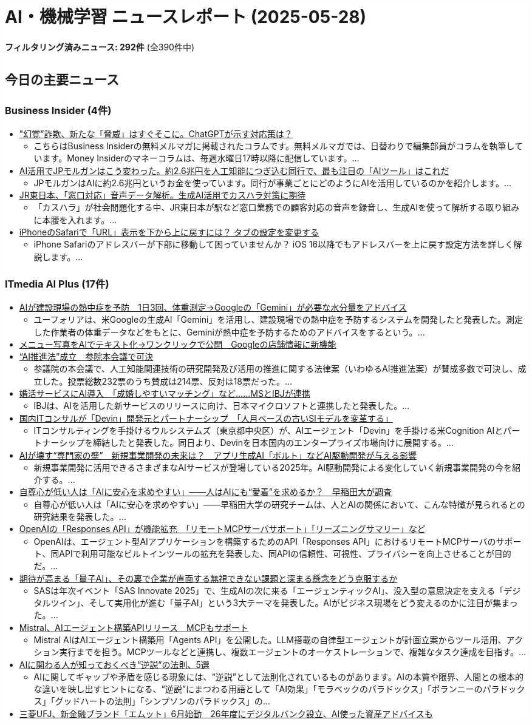 # AI・機械学習 ニュースレポート (2025-05-28)

**フィルタリング済みニュース: 292件** (全390件中)

## 今日の主要ニュース

### Business Insider (4件)

- [&quot;幻覚”詐欺、新たな「脅威」はすぐそこに。ChatGPTが示す対応策は？](https://www.businessinsider.jp/article/2505-hallucination-scams-the-new-threat-is-right-around-the-corner/)
  - こちらはBusiness Insiderの無料メルマガに掲載されたコラムです。無料メルマガでは、日替わりで編集部員がコラムを執筆しています。Money Insiderのマネーコラムは、毎週水曜日17時以降に配信しています。...
- [AI活用でJPモルガンはこう変わった。約2.6兆円を人工知能につぎ込む同行で、最も注目の「AIツール」はこれだ](https://www.businessinsider.jp/article/2505jpmorgan_ai_investment_workflow/)
  - JPモルガンはAIに約2.6兆円というお金を使っています。同行が事業ごとにどのようにAIを活用しているのかを紹介します。...
- [JR東日本、「窓口対応」音声データ解析。生成AI活用でカスハラ対策に期待](https://www.businessinsider.jp/article/2505-jreast-customer-harassment-voice-data-generative-ai/)
  - 「カスハラ」が社会問題化する中、JR東日本が駅など窓口業務での顧客対応の音声を録音し、生成AIを使って解析する取り組みに本腰を入れます。...
- [iPhoneのSafariで「URL」表示を下から上に戻すには？ タブの設定を変更する](https://www.businessinsider.jp/article/2505-iphone-safari-change-singletab/)
  - iPhone Safariのアドレスバーが下部に移動して困っていませんか？ iOS 16以降でもアドレスバーを上に戻す設定方法を詳しく解説します。...

### ITmedia AI Plus (17件)

- [AIが建設現場の熱中症を予防　1日3回、体重測定→Googleの「Gemini」が必要な水分量をアドバイス](https://www.itmedia.co.jp/aiplus/articles/2505/28/news131.html)
  - ユーフォリアは、米Googleの生成AI「Gemini」を活用し、建設現場での熱中症を予防するシステムを開発したと発表した。測定した作業者の体重データなどをもとに、Geminiが熱中症を予防するためのアドバイスをするという。...
- [メニュー写真をAIでテキスト化→ワンクリックで公開　Googleの店舗情報に新機能](https://www.itmedia.co.jp/aiplus/articles/2505/28/news114.html)
- [“AI推進法”成立　参院本会議で可決](https://www.itmedia.co.jp/aiplus/articles/2505/28/news108.html)
  - 参議院の本会議で、人工知能関連技術の研究開発及び活用の推進に関する法律案（いわゆるAI推進法案）が賛成多数で可決し、成立した。投票総数232票のうち賛成は214票、反対は18票だった。...
- [婚活サービスにAI導入　「成婚しやすいマッチング」など……MSとIBJが連携](https://www.itmedia.co.jp/aiplus/articles/2505/28/news104.html)
  - IBJは、AIを活用した新サービスのリリースに向け、日本マイクロソフトと連携したと発表した。...
- [国内ITコンサルが「Devin」開発元とパートナーシップ　「人月ベースの古いSIモデルを変革する」](https://www.itmedia.co.jp/aiplus/articles/2505/28/news096.html)
  - ITコンサルティングを手掛けるウルシステムズ（東京都中央区）が、AIエージェント「Devin」を手掛ける米Cognition AIとパートナーシップを締結したと発表した。同日より、Devinを日本国内のエンタープライズ市場向けに展開する。...
- [AIが壊す“専門家の壁”　新規事業開発の未来は？　アプリ生成AI「ボルト」などAI駆動開発が与える影響](https://www.itmedia.co.jp/aiplus/articles/2505/28/news021.html)
  - 新規事業開発に活用できるさまざまなAIサービスが登場している2025年。AI駆動開発による変化していく新規事業開発の今を紹介する。...
- [自尊心が低い人は「AIに安心を求めやすい」――人はAIにも“愛着”を求めるか？　早稲田大が調査](https://www.itmedia.co.jp/aiplus/articles/2505/28/news068.html)
  - 自尊心が低い人は「AIに安心を求めやすい」――早稲田大学の研究チームは、人とAIの関係において、こんな特徴が見られるとの研究結果を発表した。...
- [OpenAIの「Responses API」が機能拡充　「リモートMCPサーバサポート」「リーズニングサマリー」など](https://atmarkit.itmedia.co.jp/ait/articles/2505/28/news046.html)
  - OpenAIは、エージェント型AIアプリケーションを構築するためのAPI「Responses API」におけるリモートMCPサーバのサポート、同APIで利用可能なビルトインツールの拡充を発表した、同APIの信頼性、可視性、プライバシーを向上させることが目的だ。...
- [期待が高まる「量子AI」、その裏で企業が直面する無視できない課題と深まる懸念をどう克服するか](https://www.itmedia.co.jp/enterprise/articles/2505/28/news058.html)
  - SASは年次イベント「SAS Innovate 2025」で、生成AIの次に来る「エージェンティックAI」、没入型の意思決定を支える「デジタルツイン」、そして実用化が進む「量子AI」という3大テーマを発表した。AIがビジネス現場をどう変えるのかに注目が集まった。...
- [Mistral、AIエージェント構築APIリリース　MCPもサポート](https://www.itmedia.co.jp/aiplus/articles/2505/28/news073.html)
  - Mistral AIはAIエージェント構築用「Agents API」を公開した。LLM搭載の自律型エージェントが計画立案からツール活用、アクション実行までを担う。MCPツールなどと連携し、複数エージェントのオーケストレーションで、複雑なタスク達成を目指す。...
- [AIに関わる人が知っておくべき“逆説”の法則、5選](https://atmarkit.itmedia.co.jp/ait/articles/2505/28/news025.html)
  - AIに関してギャップや矛盾を感じる現象には、“逆説”として法則化されているものがあります。AIの本質や限界、人間との根本的な違いを映し出すヒントになる、“逆説”にまつわる用語として「AI効果」「モラベックのパラドックス」「ポランニーのパラドックス」「グッドハートの法則」「シンプソンのパラドックス」の...
- [三菱UFJ、新金融ブランド「エムット」6月始動　26年度にデジタルバンク設立、AI使った資産アドバイスも](https://www.itmedia.co.jp/aiplus/articles/2505/27/news114.html)